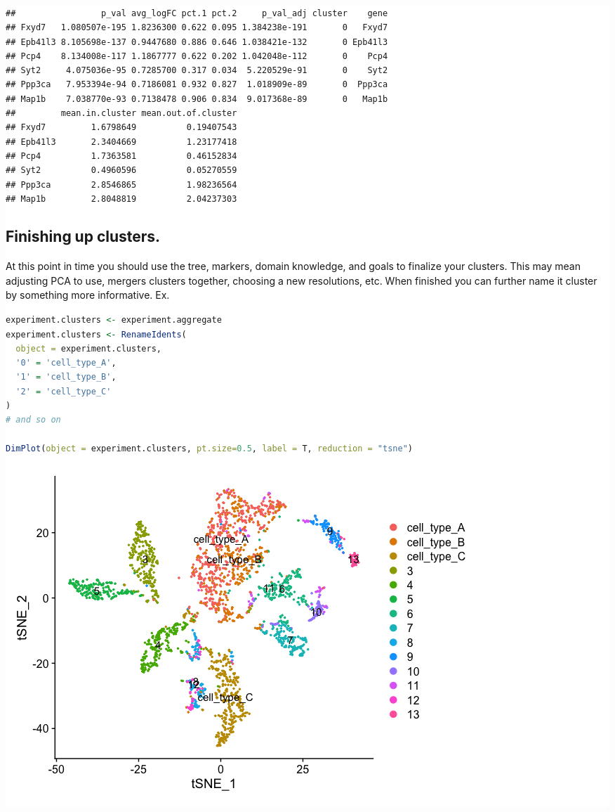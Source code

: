 
```
##                 p_val avg_logFC pct.1 pct.2     p_val_adj cluster    gene
## Fxyd7   1.080507e-195 1.8236300 0.622 0.095 1.384238e-191       0   Fxyd7
## Epb41l3 8.105698e-137 0.9447680 0.886 0.646 1.038421e-132       0 Epb41l3
## Pcp4    8.134008e-117 1.1867777 0.622 0.202 1.042048e-112       0    Pcp4
## Syt2     4.075036e-95 0.7285700 0.317 0.034  5.220529e-91       0    Syt2
## Ppp3ca   7.953394e-94 0.7186081 0.932 0.827  1.018909e-89       0  Ppp3ca
## Map1b    7.038770e-93 0.7138478 0.906 0.834  9.017368e-89       0   Map1b
##         mean.in.cluster mean.out.of.cluster
## Fxyd7         1.6798649          0.19407543
## Epb41l3       2.3404669          1.23177418
## Pcp4          1.7363581          0.46152834
## Syt2          0.4960596          0.05270559
## Ppp3ca        2.8546865          1.98236564
## Map1b         2.8048819          2.04237303
```

## Finishing up clusters.

At this point in time you should use the tree, markers, domain knowledge, and goals to finalize your clusters. This may mean adjusting PCA to use, mergers clusters together, choosing a new resolutions, etc. When finished you can further name it cluster by something more informative. Ex.

```r
experiment.clusters <- experiment.aggregate
experiment.clusters <- RenameIdents(
  object = experiment.clusters,
  '0' = 'cell_type_A',
  '1' = 'cell_type_B',
  '2' = 'cell_type_C'
)
# and so on

DimPlot(object = experiment.clusters, pt.size=0.5, label = T, reduction = "tsne")
```

![](scRNA_Workshop-PART5_files/figure-html/unnamed-chunk-26-1.png)
